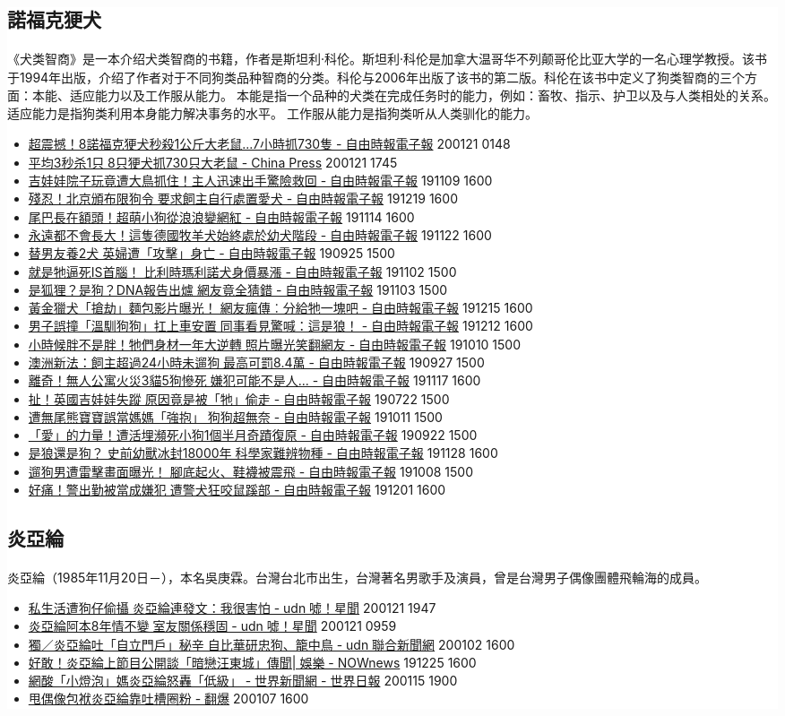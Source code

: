 ## 諾福克㹴犬

《犬类智商》是一本介绍犬类智商的书籍，作者是斯坦利·科伦。斯坦利·科伦是加拿大温哥华不列颠哥伦比亚大学的一名心理学教授。该书于1994年出版，介绍了作者对于不同狗类品种智商的分类。科伦与2006年出版了该书的第二版。科伦在该书中定义了狗类智商的三个方面：本能、适应能力以及工作服从能力。 本能是指一个品种的犬类在完成任务时的能力，例如：畜牧、指示、护卫以及与人类相处的关系。适应能力是指狗类利用本身能力解决事务的水平。 工作服从能力是指狗类听从人类驯化的能力。
- [超震撼！8諾福克㹴犬秒殺1公斤大老鼠...7小時抓730隻 - 自由時報電子報](https://news.ltn.com.tw/news/world/breakingnews/3046295 "超震撼！8諾福克㹴犬秒殺1公斤大老鼠...7小時抓730隻 - 自由時報電子報") 200121 0148
- [平均3秒杀1只 8只㹴犬抓730只大老鼠 - China Press](https://www.chinapress.com.my/20200121/%E5%B9%B3%E5%9D%873%E7%A7%92%E6%9D%801%E5%8F%AA-8%E5%8F%AA%E3%B9%B4%E7%8A%AC%E6%8A%93730%E5%8F%AA%E5%A4%A7%E8%80%81%E9%BC%A0/ "平均3秒杀1只 8只㹴犬抓730只大老鼠 - China Press") 200121 1745
- [吉娃娃院子玩竟遭大鳥抓住！主人迅速出手驚險救回 - 自由時報電子報](https://news.ltn.com.tw/news/world/breakingnews/2972785 "吉娃娃院子玩竟遭大鳥抓住！主人迅速出手驚險救回 - 自由時報電子報") 191109 1600
- [殘忍！北京頒布限狗令 要求飼主自行處置愛犬 - 自由時報電子報](https://news.ltn.com.tw/news/world/breakingnews/3013570 "殘忍！北京頒布限狗令 要求飼主自行處置愛犬 - 自由時報電子報") 191219 1600
- [尾巴長在額頭！超萌小狗從浪浪變網紅 - 自由時報電子報](https://news.ltn.com.tw/news/world/breakingnews/2977366 "尾巴長在額頭！超萌小狗從浪浪變網紅 - 自由時報電子報") 191114 1600
- [永遠都不會長大！這隻德國牧羊犬始終處於幼犬階段 - 自由時報電子報](https://news.ltn.com.tw/news/world/breakingnews/2985907 "永遠都不會長大！這隻德國牧羊犬始終處於幼犬階段 - 自由時報電子報") 191122 1600
- [替男友養2犬 英婦遭「攻擊」身亡 - 自由時報電子報](https://news.ltn.com.tw/news/world/breakingnews/2926970 "替男友養2犬 英婦遭「攻擊」身亡 - 自由時報電子報") 190925 1500
- [就是牠逼死IS首腦！ 比利時瑪利諾犬身價暴漲 - 自由時報電子報](https://news.ltn.com.tw/news/world/breakingnews/2964989 "就是牠逼死IS首腦！ 比利時瑪利諾犬身價暴漲 - 自由時報電子報") 191102 1500
- [是狐狸？是狗？DNA報告出爐 網友竟全猜錯 - 自由時報電子報](https://news.ltn.com.tw/news/world/breakingnews/2966210 "是狐狸？是狗？DNA報告出爐 網友竟全猜錯 - 自由時報電子報") 191103 1500
- [黃金獵犬「搶劫」麵包影片曝光！ 網友瘋傳︰分給牠一塊吧 - 自由時報電子報](https://news.ltn.com.tw/news/world/breakingnews/3009791 "黃金獵犬「搶劫」麵包影片曝光！ 網友瘋傳︰分給牠一塊吧 - 自由時報電子報") 191215 1600
- [男子誤撞「溫馴狗狗」扛上車安置 同事看見驚喊：這是狼！ - 自由時報電子報](https://news.ltn.com.tw/news/world/breakingnews/3006026 "男子誤撞「溫馴狗狗」扛上車安置 同事看見驚喊：這是狼！ - 自由時報電子報") 191212 1600
- [小時候胖不是胖！牠們身材一年大逆轉 照片曝光笑翻網友 - 自由時報電子報](https://news.ltn.com.tw/news/world/breakingnews/2942805 "小時候胖不是胖！牠們身材一年大逆轉 照片曝光笑翻網友 - 自由時報電子報") 191010 1500
- [澳洲新法：飼主超過24小時未遛狗 最高可罰8.4萬 - 自由時報電子報](https://news.ltn.com.tw/news/world/breakingnews/2929048 "澳洲新法：飼主超過24小時未遛狗 最高可罰8.4萬 - 自由時報電子報") 190927 1500
- [離奇！無人公寓火災3貓5狗慘死 嫌犯可能不是人... - 自由時報電子報](https://news.ltn.com.tw/news/world/breakingnews/2980654 "離奇！無人公寓火災3貓5狗慘死 嫌犯可能不是人... - 自由時報電子報") 191117 1600
- [扯！英國吉娃娃失蹤 原因竟是被「牠」偷走 - 自由時報電子報](https://news.ltn.com.tw/news/world/breakingnews/2860529 "扯！英國吉娃娃失蹤 原因竟是被「牠」偷走 - 自由時報電子報") 190722 1500
- [遭無尾熊寶寶誤當媽媽「強抱」 狗狗超無奈 - 自由時報電子報](https://news.ltn.com.tw/news/world/breakingnews/2943678 "遭無尾熊寶寶誤當媽媽「強抱」 狗狗超無奈 - 自由時報電子報") 191011 1500
- [「愛」的力量！遭活埋瀕死小狗1個半月奇蹟復原 - 自由時報電子報](https://news.ltn.com.tw/news/world/breakingnews/2923558 "「愛」的力量！遭活埋瀕死小狗1個半月奇蹟復原 - 自由時報電子報") 190922 1500
- [是狼還是狗？ 史前幼獸冰封18000年 科學家難辨物種 - 自由時報電子報](https://news.ltn.com.tw/news/world/breakingnews/2992725 "是狼還是狗？ 史前幼獸冰封18000年 科學家難辨物種 - 自由時報電子報") 191128 1600
- [遛狗男遭雷擊畫面曝光！ 腳底起火、鞋襪被震飛 - 自由時報電子報](https://news.ltn.com.tw/news/world/breakingnews/2939993 "遛狗男遭雷擊畫面曝光！ 腳底起火、鞋襪被震飛 - 自由時報電子報") 191008 1500
- [好痛！警出勤被當成嫌犯 遭警犬狂咬鼠蹊部 - 自由時報電子報](https://news.ltn.com.tw/news/world/breakingnews/2995121 "好痛！警出勤被當成嫌犯 遭警犬狂咬鼠蹊部 - 自由時報電子報") 191201 1600

## 炎亞綸

炎亞綸（1985年11月20日－），本名吳庚霖。台灣台北市出生，台灣著名男歌手及演員，曾是台灣男子偶像團體飛輪海的成員。
- [私生活遭狗仔偷攝 炎亞綸連發文：我很害怕 - udn 噓！星聞](https://stars.udn.com/star/story/10091/4301303 "私生活遭狗仔偷攝 炎亞綸連發文：我很害怕 - udn 噓！星聞") 200121 1947
- [炎亞綸阿本8年情不變 室友關係穩固 - udn 噓！星聞](https://stars.udn.com/star/story/10088/4299849 "炎亞綸阿本8年情不變 室友關係穩固 - udn 噓！星聞") 200121 0959
- [獨／炎亞綸吐「自立門戶」秘辛 自比華研忠狗、籠中鳥 - udn 聯合新聞網](https://stars.udn.com/star/story/10091/4264269 "獨／炎亞綸吐「自立門戶」秘辛 自比華研忠狗、籠中鳥 - udn 聯合新聞網") 200102 1600
- [好敢！炎亞綸上節目公開談「暗戀汪東城」傳聞| 娛樂 - NOWnews](https://www.nownews.com/news/20191225/3840878/ "好敢！炎亞綸上節目公開談「暗戀汪東城」傳聞| 娛樂 - NOWnews") 191225 1600
- [網酸「小燈泡」媽炎亞綸怒轟「低級」 - 世界新聞網 - 世界日報](https://www.worldjournal.com/6734585/article-%E7%B6%B2%E9%85%B8%E3%80%8C%E5%B0%8F%E7%87%88%E6%B3%A1%E3%80%8D%E5%AA%BD-%E7%82%8E%E4%BA%9E%E7%B6%B8%E6%80%92%E8%BD%9F%E3%80%8C%E4%BD%8E%E7%B4%9A%E3%80%8D/ "網酸「小燈泡」媽炎亞綸怒轟「低級」 - 世界新聞網 - 世界日報") 200115 1900
- [甩偶像包袱炎亞綸靠吐槽圈粉 - 翻爆](https://turnnewsapp.com/global/reading/158070.html "甩偶像包袱炎亞綸靠吐槽圈粉 - 翻爆") 200107 1600